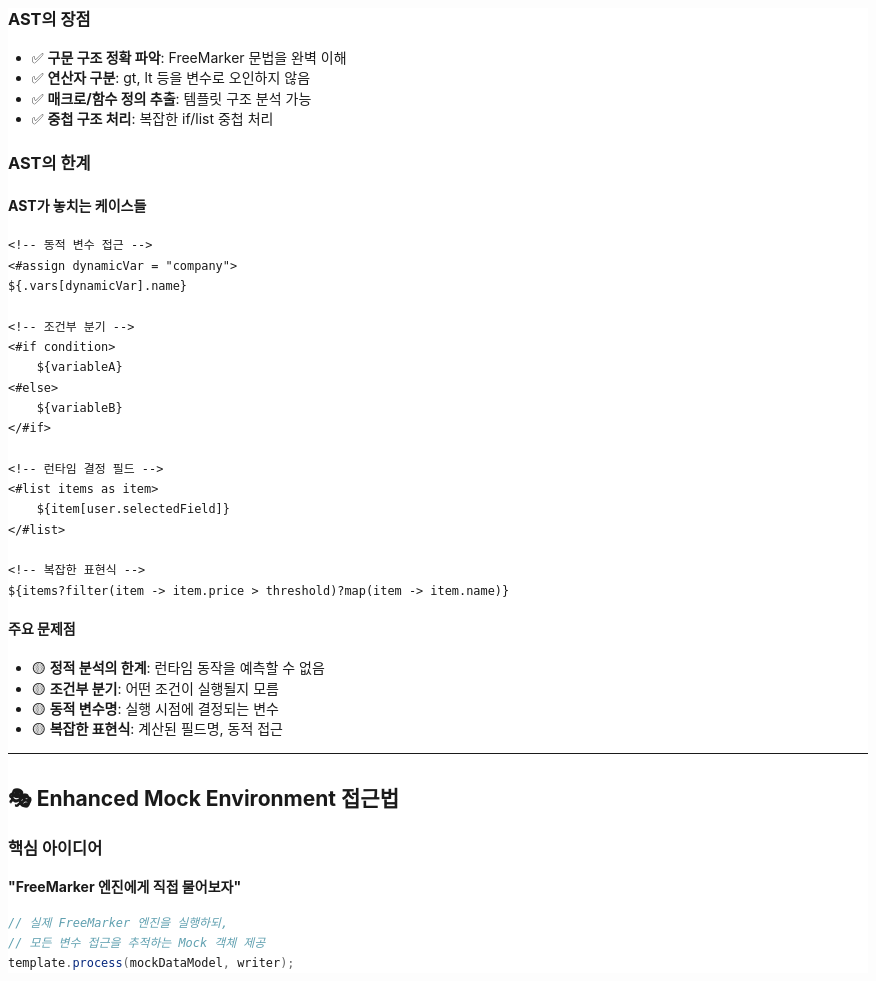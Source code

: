 ### AST의 장점

- ✅ **구문 구조 정확 파악**: FreeMarker 문법을 완벽 이해
- ✅ **연산자 구분**: gt, lt 등을 변수로 오인하지 않음
- ✅ **매크로/함수 정의 추출**: 템플릿 구조 분석 가능
- ✅ **중첩 구조 처리**: 복잡한 if/list 중첩 처리

### AST의 한계

#### AST가 놓치는 케이스들

```ftl
<!-- 동적 변수 접근 -->
<#assign dynamicVar = "company">
${.vars[dynamicVar].name}

<!-- 조건부 분기 -->
<#if condition>
    ${variableA}
<#else>
    ${variableB}
</#if>

<!-- 런타임 결정 필드 -->
<#list items as item>
    ${item[user.selectedField]}
</#list>

<!-- 복잡한 표현식 -->
${items?filter(item -> item.price > threshold)?map(item -> item.name)}
```

#### 주요 문제점

- 🟡 **정적 분석의 한계**: 런타임 동작을 예측할 수 없음
- 🟡 **조건부 분기**: 어떤 조건이 실행될지 모름
- 🟡 **동적 변수명**: 실행 시점에 결정되는 변수
- 🟡 **복잡한 표현식**: 계산된 필드명, 동적 접근

---

## 🎭 Enhanced Mock Environment 접근법

### 핵심 아이디어

**"FreeMarker 엔진에게 직접 물어보자"**

```java
// 실제 FreeMarker 엔진을 실행하되, 
// 모든 변수 접근을 추적하는 Mock 객체 제공
template.process(mockDataModel, writer);
```
